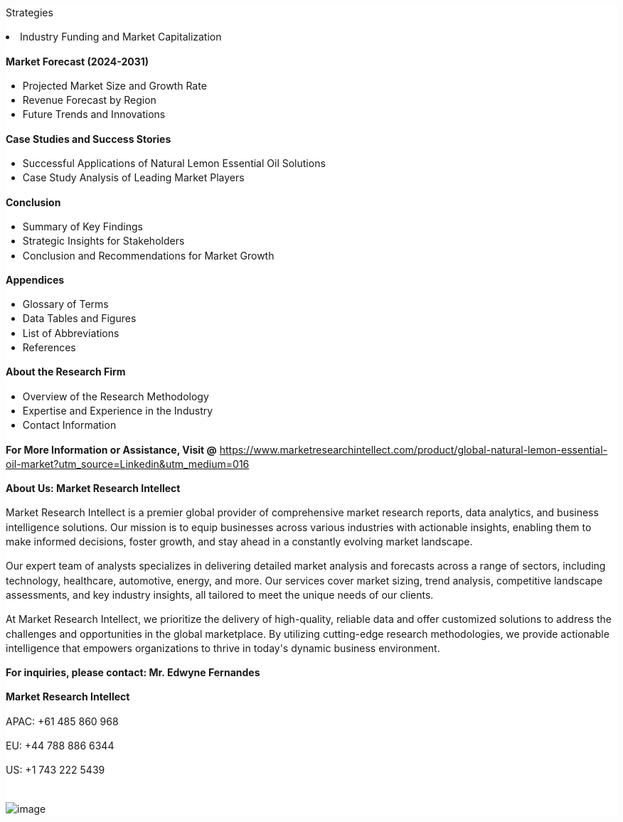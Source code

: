 Strategies</li><li>Industry Funding and Market Capitalization</li></ul><p><strong>Market Forecast (2024-2031)</strong></p><ul><li>Projected Market Size and Growth Rate</li><li>Revenue Forecast by Region</li><li>Future Trends and Innovations</li></ul><p><strong>Case Studies and Success Stories</strong></p><ul><li>Successful Applications of Natural Lemon Essential Oil Solutions</li><li>Case Study Analysis of Leading Market Players</li></ul><p><strong>Conclusion</strong></p><ul><li>Summary of Key Findings</li><li>Strategic Insights for Stakeholders</li><li>Conclusion and Recommendations for Market Growth</li></ul><p><strong>Appendices</strong></p><ul><li>Glossary of Terms</li><li>Data Tables and Figures</li><li>List of Abbreviations</li><li>References</li></ul><p><strong>About the Research Firm</strong></p><ul><li>Overview of the Research Methodology</li><li>Expertise and Experience in the Industry</li><li>Contact Information</li></ul></div><div class="article-main__content" data-test-id="publishing-text-block"><p><span class="font-[700]"><strong>For More Information or Assistance, Visit @</strong>&nbsp;<a href="https://www.marketresearchintellect.com/product/global-natural-lemon-essential-oil-market?utm_source=Linkedin&utm_medium=016">https://www.marketresearchintellect.com/product/global-natural-lemon-essential-oil-market?utm_source=Linkedin&utm_medium=016</a></span></p><p><strong>About Us: Market Research Intellect</strong></p><p>Market Research Intellect is a premier global provider of comprehensive market research reports, data analytics, and business intelligence solutions. Our mission is to equip businesses across various industries with actionable insights, enabling them to make informed decisions, foster growth, and stay ahead in a constantly evolving market landscape.</p><p>Our expert team of analysts specializes in delivering detailed market analysis and forecasts across a range of sectors, including technology, healthcare, automotive, energy, and more. Our services cover market sizing, trend analysis, competitive landscape assessments, and key industry insights, all tailored to meet the unique needs of our clients.</p><p>At Market Research Intellect, we prioritize the delivery of high-quality, reliable data and offer customized solutions to address the challenges and opportunities in the global marketplace. By utilizing cutting-edge research methodologies, we provide actionable intelligence that empowers organizations to thrive in today's dynamic business environment.</p><p><strong>For inquiries, please contact: Mr. Edwyne Fernandes</strong></p><p><strong>Market Research Intellect</strong></p><p>APAC: +61 485 860 968</p><p>EU: +44 788 886 6344</p><p>US: +1 743 222 5439</p></div><div class="article-main__content" data-test-id="publishing-text-block">&nbsp;</div>
![image](https://github.com/user-attachments/assets/93072e22-8f10-488c-a263-b7e89b08f836)
